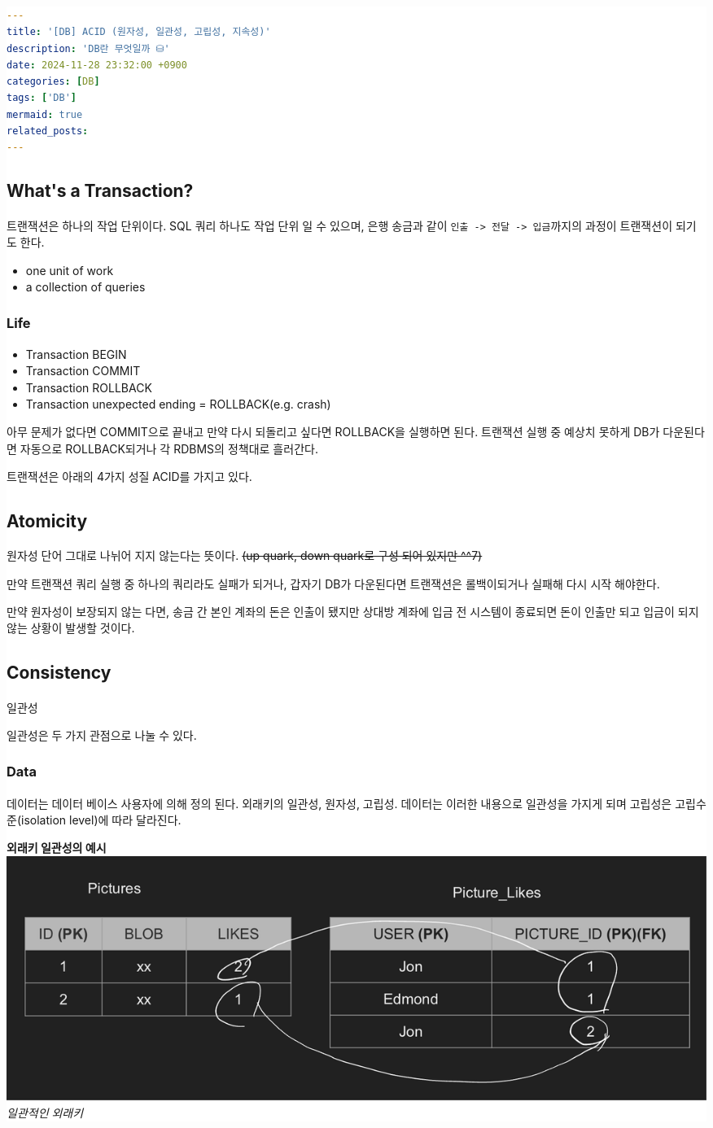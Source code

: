 ```yaml
---
title: '[DB] ACID (원자성, 일관성, 고립성, 지속성)'
description: 'DB란 무엇일까 ⛁'
date: 2024-11-28 23:32:00 +0900
categories: [DB]
tags: ['DB']
mermaid: true
related_posts:
---
```


## What's a Transaction?
트랜잭션은 하나의 작업 단위이다. SQL 쿼리 하나도 작업 단위 일 수 있으며, 은행 송금과 같이 `인출 -> 전달 -> 입금`까지의 과정이 트랜잭션이 되기도 한다.

- one unit of work
- a collection of queries

### Life
- Transaction BEGIN
- Transaction COMMIT
- Transaction ROLLBACK
- Transaction unexpected ending = ROLLBACK(e.g. crash)

아무 문제가 없다면 COMMIT으로 끝내고 만약 다시 되돌리고 싶다면 ROLLBACK을 실행하면 된다.
트랜잭션 실행 중 예상치 못하게 DB가 다운된다면 자동으로 ROLLBACK되거나 각 RDBMS의 정책대로 흘러간다.


트랜잭션은 아래의 4가지 성질 ACID를 가지고 있다.
## Atomicity
원자성 단어 그대로 나뉘어 지지 않는다는 뜻이다. ~~(up quark, down quark로 구성 되어 있지만 ^^7)~~

만약 트랜잭션 쿼리 실행 중 하나의 쿼리라도 실패가 되거나, 갑자기 DB가 다운된다면 트랜잭션은 롤백이되거나 실패해 다시 시작 해야한다.

만약 원자성이 보장되지 않는 다면, 송금 간 본인 계좌의 돈은 인출이 됐지만 상대방 계좌에 입금 전 시스템이 종료되면 돈이 인출만 되고 입금이 되지 않는 상황이 발생할 것이다.

## Consistency
일관성

일관성은 두 가지 관점으로 나눌 수 있다.
### Data
데이터는 데이터 베이스 사용자에 의해 정의 된다. 외래키의 일관성, 원자성, 고립성.
데이터는 이러한 내용으로 일관성을 가지게 되며 고립성은 고립수준(isolation level)에 따라 달라진다.

**외래키 일관성의 예시**
![alt consistency-in-data](/assets/img/post/2024-11-28-db-acid/consistency-in-data.png)
_일관적인 외래키_